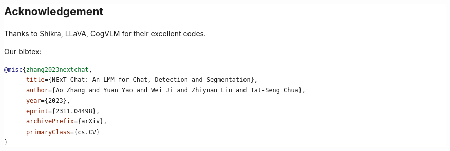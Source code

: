 ## Acknowledgement
Thanks to [Shikra](https://github.com/shikras/shikra), [LLaVA](https://github.com/haotian-liu/LLaVA), [CogVLM](https://github.com/THUDM/CogVLM) for their excellent codes.

Our bibtex:
```bibtex
@misc{zhang2023nextchat,
      title={NExT-Chat: An LMM for Chat, Detection and Segmentation}, 
      author={Ao Zhang and Yuan Yao and Wei Ji and Zhiyuan Liu and Tat-Seng Chua},
      year={2023},
      eprint={2311.04498},
      archivePrefix={arXiv},
      primaryClass={cs.CV}
}
```
